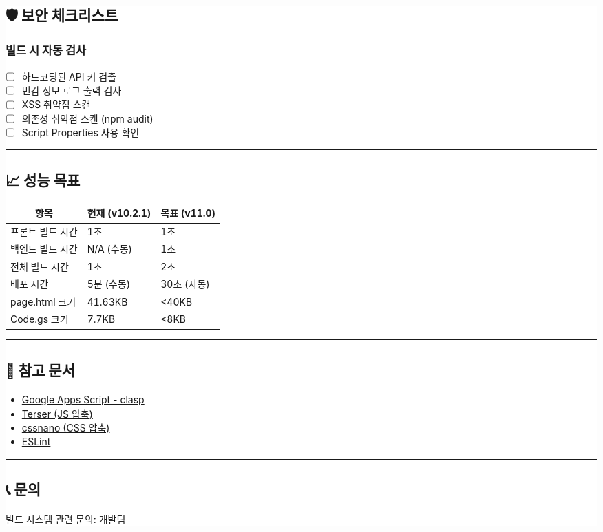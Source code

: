 ## 🛡️ 보안 체크리스트

### 빌드 시 자동 검사

- [ ] 하드코딩된 API 키 검출
- [ ] 민감 정보 로그 출력 검사
- [ ] XSS 취약점 스캔
- [ ] 의존성 취약점 스캔 (npm audit)
- [ ] Script Properties 사용 확인

---

## 📈 성능 목표

| 항목 | 현재 (v10.2.1) | 목표 (v11.0) |
|------|-------------|-------------|
| 프론트 빌드 시간 | 1초 | 1초 |
| 백엔드 빌드 시간 | N/A (수동) | 1초 |
| 전체 빌드 시간 | 1초 | 2초 |
| 배포 시간 | 5분 (수동) | 30초 (자동) |
| page.html 크기 | 41.63KB | <40KB |
| Code.gs 크기 | 7.7KB | <8KB |

---

## 🔗 참고 문서

- [Google Apps Script - clasp](https://github.com/google/clasp)
- [Terser (JS 압축)](https://terser.org/)
- [cssnano (CSS 압축)](https://cssnano.co/)
- [ESLint](https://eslint.org/)

---

## 📞 문의

빌드 시스템 관련 문의: 개발팀
